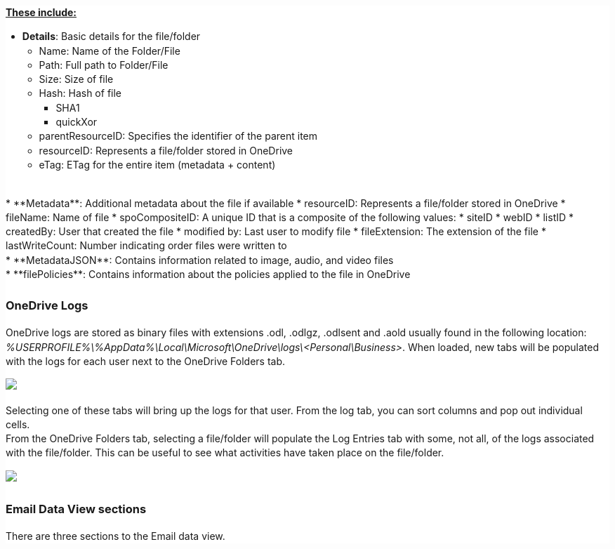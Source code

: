 **<u>These include:</u>**
* **Details**: Basic details for the file/folder
  * Name: Name of the Folder/File
  * Path: Full path to Folder/File
  * Size: Size of file
  * Hash: Hash of file
    * SHA1
    * quickXor
  * parentResourceID: Specifies the identifier of the parent item
  * resourceID: Represents a file/folder stored in OneDrive
  * eTag: ETag for the entire item (metadata + content)  
<br>
* **Metadata**: Additional metadata about the file if available
  * resourceID: Represents a file/folder stored in OneDrive
  * fileName: Name of file
  * spoCompositeID: A unique ID that is a composite of the following values:
    * siteID
    * webID
    * listID
  * createdBy: User that created the file
  * modified by: Last user to modify file
  * fileExtension: The extension of the file
  * lastWriteCount: Number indicating order files were written to  
<br>
* **MetadataJSON**: Contains information related to image, audio, and video files  
<br>
* **filePolicies**: Contains information about the policies applied to the file in OneDrive

### OneDrive Logs
OneDrive logs are stored as binary files with extensions .odl, .odlgz, .odlsent and .aold usually found in the following location: *%USERPROFILE%\\%AppData%\Local\Microsoft\OneDrive\logs\\<Personal\Business>*. When loaded, new tabs will be populated with the logs for each user next to the OneDrive Folders tab.

![](.\manual\logs.png)

Selecting one of these tabs will bring up the logs for that user. From the log tab, you can sort columns and pop out individual cells.  
From the OneDrive Folders tab, selecting a file/folder will populate the Log Entries tab with some, not all, of the logs associated with the file/folder. This can be useful to see what activities have taken place on the file/folder.

![](.\manual\logs2.png)

### Email Data View sections
There are three sections to the Email data view.
